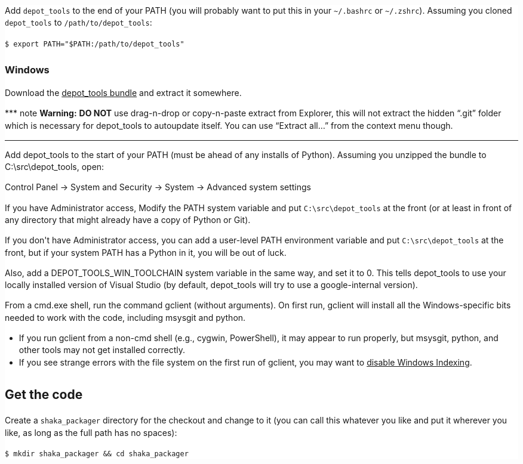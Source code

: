 Add `depot_tools` to the end of your PATH (you will probably want to put this
in your `~/.bashrc` or `~/.zshrc`). Assuming you cloned `depot_tools` to
`/path/to/depot_tools`:

```shell
$ export PATH="$PATH:/path/to/depot_tools"
```

### Windows

Download the
[depot_tools bundle](https://storage.googleapis.com/chrome-infra/depot_tools.zip)
and extract it somewhere.

*** note
**Warning:** **DO NOT** use drag-n-drop or copy-n-paste extract from Explorer,
this will not extract the hidden “.git” folder which is necessary for
depot_tools to autoupdate itself. You can use “Extract all…” from the context
menu though.
***

Add depot_tools to the start of your PATH (must be ahead of any installs of
Python). Assuming you unzipped the bundle to C:\src\depot_tools, open:

Control Panel → System and Security → System → Advanced system settings

If you have Administrator access, Modify the PATH system variable and
put `C:\src\depot_tools` at the front (or at least in front of any directory
that might already have a copy of Python or Git).

If you don't have Administrator access, you can add a user-level PATH
environment variable and put `C:\src\depot_tools` at the front, but
if your system PATH has a Python in it, you will be out of luck.

Also, add a DEPOT_TOOLS_WIN_TOOLCHAIN system variable in the same way, and set
it to 0. This tells depot_tools to use your locally installed version of Visual
Studio (by default, depot_tools will try to use a google-internal version).

From a cmd.exe shell, run the command gclient (without arguments). On first
run, gclient will install all the Windows-specific bits needed to work with
the code, including msysgit and python.

* If you run gclient from a non-cmd shell (e.g., cygwin, PowerShell),
  it may appear to run properly, but msysgit, python, and other tools
  may not get installed correctly.
* If you see strange errors with the file system on the first run of gclient,
  you may want to
  [disable Windows Indexing](http://tortoisesvn.tigris.org/faq.html#cantmove2).

## Get the code

Create a `shaka_packager` directory for the checkout and change to it (you can
call this whatever you like and put it wherever you like, as long as the full
path has no spaces):

```shell
$ mkdir shaka_packager && cd shaka_packager
```
